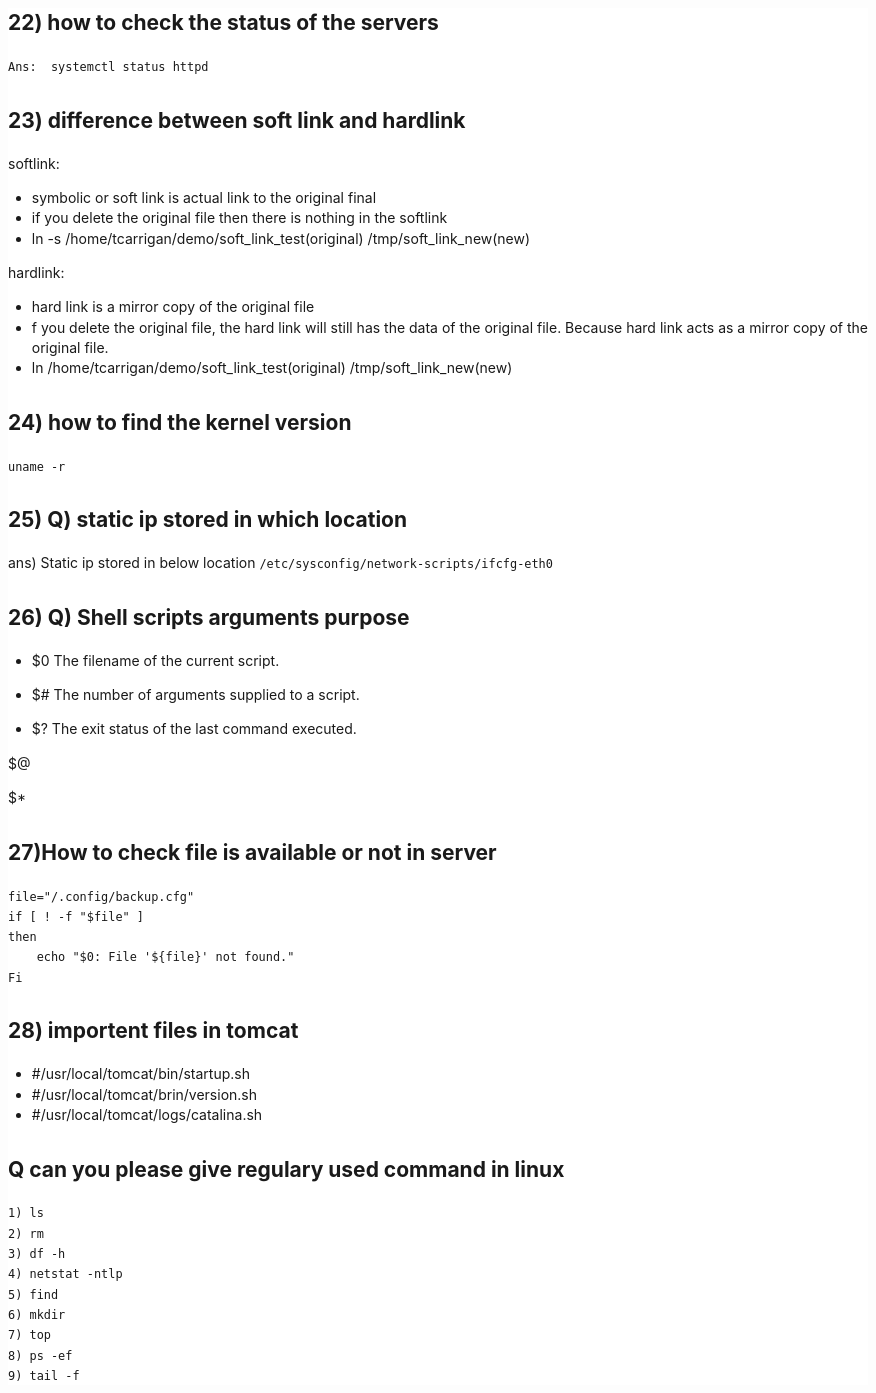 ## 22)	how to check the status of the servers
`
Ans:  systemctl status httpd
`
## 23)	difference between soft link and hardlink
softlink:
- symbolic or soft link is actual link to the original final
- if you delete the original file then there is nothing in the softlink
- ln -s /home/tcarrigan/demo/soft_link_test(original) /tmp/soft_link_new(new)

hardlink:
- hard link is a mirror copy of the original file
- f you delete the original file, the hard link will still has the data of the original file. Because hard link acts as a mirror copy of the original file.
- ln  /home/tcarrigan/demo/soft_link_test(original) /tmp/soft_link_new(new)
## 24) how to find the kernel version 
`
uname -r
`
## 25) Q) static ip stored in which location
ans) Static ip stored in below location
`
/etc/sysconfig/network-scripts/ifcfg-eth0
`

## 26) Q) Shell scripts arguments purpose

- $0 The filename of the current script.

- $# The number of arguments supplied to a script.
- $? The exit status of the last command executed.

$@  

$*

## 27)How to check file is available or not in server
```
file="/.config/backup.cfg"
if [ ! -f "$file" ]
then
    echo "$0: File '${file}' not found."
Fi
```

## 28) importent files in tomcat
 - #/usr/local/tomcat/bin/startup.sh
 - #/usr/local/tomcat/brin/version.sh
 - #/usr/local/tomcat/logs/catalina.sh
## Q can you please give regulary used command in linux 
	1) ls
    2) rm
    3) df -h
    4) netstat -ntlp
    5) find
    6) mkdir
    7) top
    8) ps -ef
    9) tail -f 